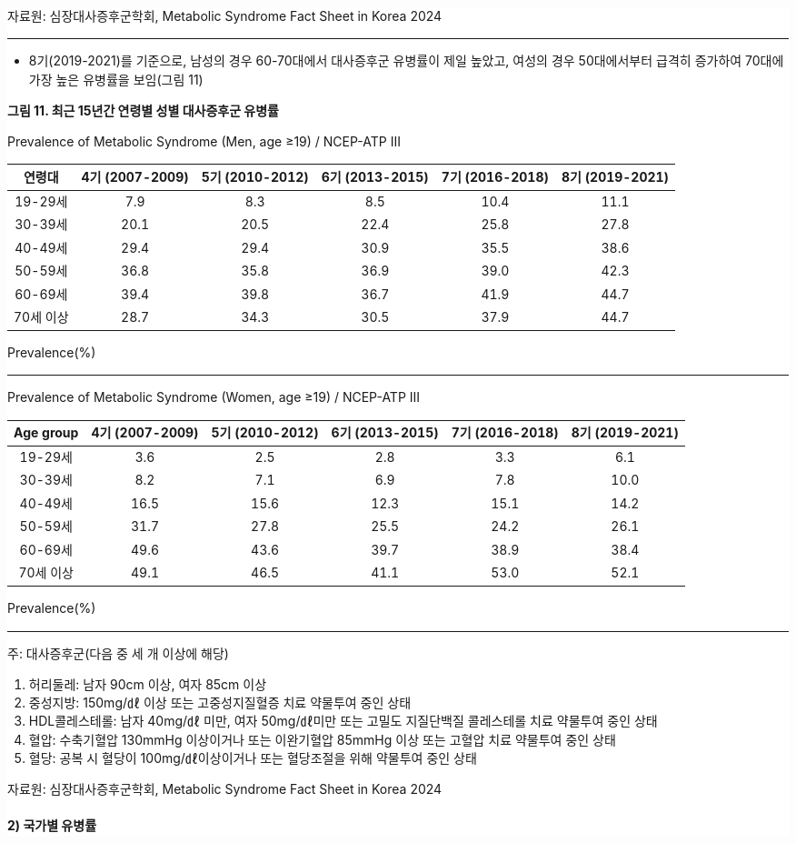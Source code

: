 자료원: 심장대사증후군학회, Metabolic Syndrome Fact Sheet in Korea 2024

---

- 8기(2019-2021)를 기준으로, 남성의 경우 60-70대에서 대사증후군 유병률이 제일 높았고, 여성의 경우 50대에서부터 급격히 증가하여 70대에 가장 높은 유병률을 보임(그림 11)

**그림 11. 최근 15년간 연령별 성별 대사증후군 유병률**

Prevalence of Metabolic Syndrome (Men, age ≥19) / NCEP-ATP III

| 연령대      | 4기 (2007-2009) | 5기 (2010-2012) | 6기 (2013-2015) | 7기 (2016-2018) | 8기 (2019-2021) |
|:-----------:|:---------------:|:---------------:|:---------------:|:---------------:|:---------------:|
| 19-29세     | 7.9             | 8.3             | 8.5             | 10.4            | 11.1            |
| 30-39세     | 20.1            | 20.5            | 22.4            | 25.8            | 27.8            |
| 40-49세     | 29.4            | 29.4            | 30.9            | 35.5            | 38.6            |
| 50-59세     | 36.8            | 35.8            | 36.9            | 39.0            | 42.3            |
| 60-69세     | 39.4            | 39.8            | 36.7            | 41.9            | 44.7            |
| 70세 이상   | 28.7            | 34.3            | 30.5            | 37.9            | 44.7            |

Prevalence(%)

---

Prevalence of Metabolic Syndrome (Women, age ≥19) / NCEP-ATP III

| Age group   | 4기 (2007-2009) | 5기 (2010-2012) | 6기 (2013-2015) | 7기 (2016-2018) | 8기 (2019-2021) |
|:-----------:|:---------------:|:---------------:|:---------------:|:---------------:|:---------------:|
| 19-29세     | 3.6             | 2.5             | 2.8             | 3.3             | 6.1             |
| 30-39세     | 8.2             | 7.1             | 6.9             | 7.8             | 10.0            |
| 40-49세     | 16.5            | 15.6            | 12.3            | 15.1            | 14.2            |
| 50-59세     | 31.7            | 27.8            | 25.5            | 24.2            | 26.1            |
| 60-69세     | 49.6            | 43.6            | 39.7            | 38.9            | 38.4            |
| 70세 이상   | 49.1            | 46.5            | 41.1            | 53.0            | 52.1            |

Prevalence(%)

---

주: 대사증후군(다음 중 세 개 이상에 해당)
  1. 허리둘레: 남자 90cm 이상, 여자 85cm 이상
  2. 중성지방: 150mg/㎗ 이상 또는 고중성지질혈증 치료 약물투여 중인 상태
  3. HDL콜레스테롤: 남자 40mg/㎗ 미만, 여자 50mg/㎗미만 또는 고밀도 지질단백질 콜레스테롤 치료 약물투여 중인 상태
  4. 혈압: 수축기혈압 130mmHg 이상이거나 또는 이완기혈압 85mmHg 이상 또는 고혈압 치료 약물투여 중인 상태
  5. 혈당: 공복 시 혈당이 100mg/㎗이상이거나 또는 혈당조절을 위해 약물투여 중인 상태

자료원: 심장대사증후군학회, Metabolic Syndrome Fact Sheet in Korea 2024

#### 2) 국가별 유병률
